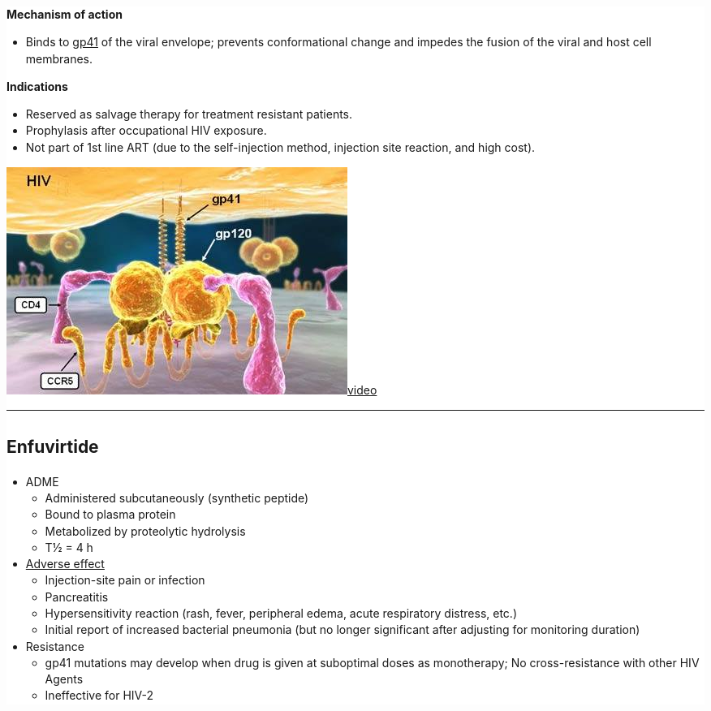 <b>Mechanism of action</b><br>
<ul>
<li> Binds to <a href="https://en.wikipedia.org/wiki/Gp41#Function">gp41</a> of the viral envelope; prevents conformational change and impedes the fusion of the viral and host cell membranes. 
</ul>
</p>
<b>Indications</b> <br>
<ul>
<li>Reserved as salvage therapy for treatment resistant patients. 
<li>Prophylasis after occupational HIV exposure. 
<li>Not part of 1st line ART (due to the self-injection method, injection site reaction, and high cost). 
</ul>
</td>

<td>

![](./images/antiviral/coreceptor.jpg)[video](https://youtu.be/eS1GODinO8w?t=57s)
</td></tr></table>


---

## Enfuvirtide 

* ADME
	* Administered subcutaneously (synthetic peptide)
	* Bound to plasma protein
	* Metabolized by proteolytic hydrolysis
	* T&frac12; = 4 h 
* <a href="#/adverse">Adverse effect</a>
	* Injection-site pain or infection 
	* Pancreatitis
	* Hypersensitivity reaction (rash, fever, peripheral edema, acute respiratory distress, etc.) 
	* Initial report of increased bacterial pneumonia (but no longer significant after adjusting for monitoring duration)
* Resistance 
	* gp41 mutations may develop when drug is given at suboptimal doses as monotherapy; No cross-resistance with other HIV Agents
	* Ineffective for HIV-2
